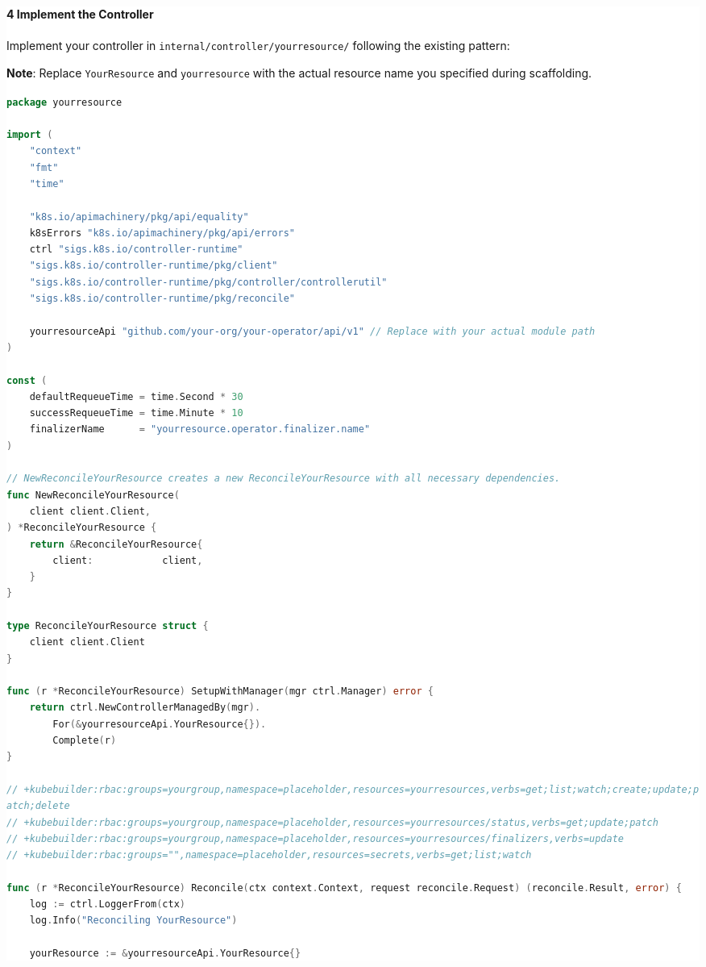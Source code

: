 #### 4 Implement the Controller

Implement your controller in `internal/controller/yourresource/` following the existing pattern:

**Note**: Replace `YourResource` and `yourresource` with the actual resource name you specified during scaffolding.

```go
package yourresource

import (
    "context"
    "fmt"
    "time"

    "k8s.io/apimachinery/pkg/api/equality"
    k8sErrors "k8s.io/apimachinery/pkg/api/errors"
    ctrl "sigs.k8s.io/controller-runtime"
    "sigs.k8s.io/controller-runtime/pkg/client"
    "sigs.k8s.io/controller-runtime/pkg/controller/controllerutil"
    "sigs.k8s.io/controller-runtime/pkg/reconcile"

    yourresourceApi "github.com/your-org/your-operator/api/v1" // Replace with your actual module path
)

const (
    defaultRequeueTime = time.Second * 30
    successRequeueTime = time.Minute * 10
    finalizerName      = "yourresource.operator.finalizer.name"
)

// NewReconcileYourResource creates a new ReconcileYourResource with all necessary dependencies.
func NewReconcileYourResource(
    client client.Client,
) *ReconcileYourResource {
    return &ReconcileYourResource{
        client:            client,
    }
}

type ReconcileYourResource struct {
    client client.Client
}

func (r *ReconcileYourResource) SetupWithManager(mgr ctrl.Manager) error {
    return ctrl.NewControllerManagedBy(mgr).
        For(&yourresourceApi.YourResource{}).
        Complete(r)
}

// +kubebuilder:rbac:groups=yourgroup,namespace=placeholder,resources=yourresources,verbs=get;list;watch;create;update;patch;delete
// +kubebuilder:rbac:groups=yourgroup,namespace=placeholder,resources=yourresources/status,verbs=get;update;patch
// +kubebuilder:rbac:groups=yourgroup,namespace=placeholder,resources=yourresources/finalizers,verbs=update
// +kubebuilder:rbac:groups="",namespace=placeholder,resources=secrets,verbs=get;list;watch

func (r *ReconcileYourResource) Reconcile(ctx context.Context, request reconcile.Request) (reconcile.Result, error) {
    log := ctrl.LoggerFrom(ctx)
    log.Info("Reconciling YourResource")

    yourResource := &yourresourceApi.YourResource{}
```